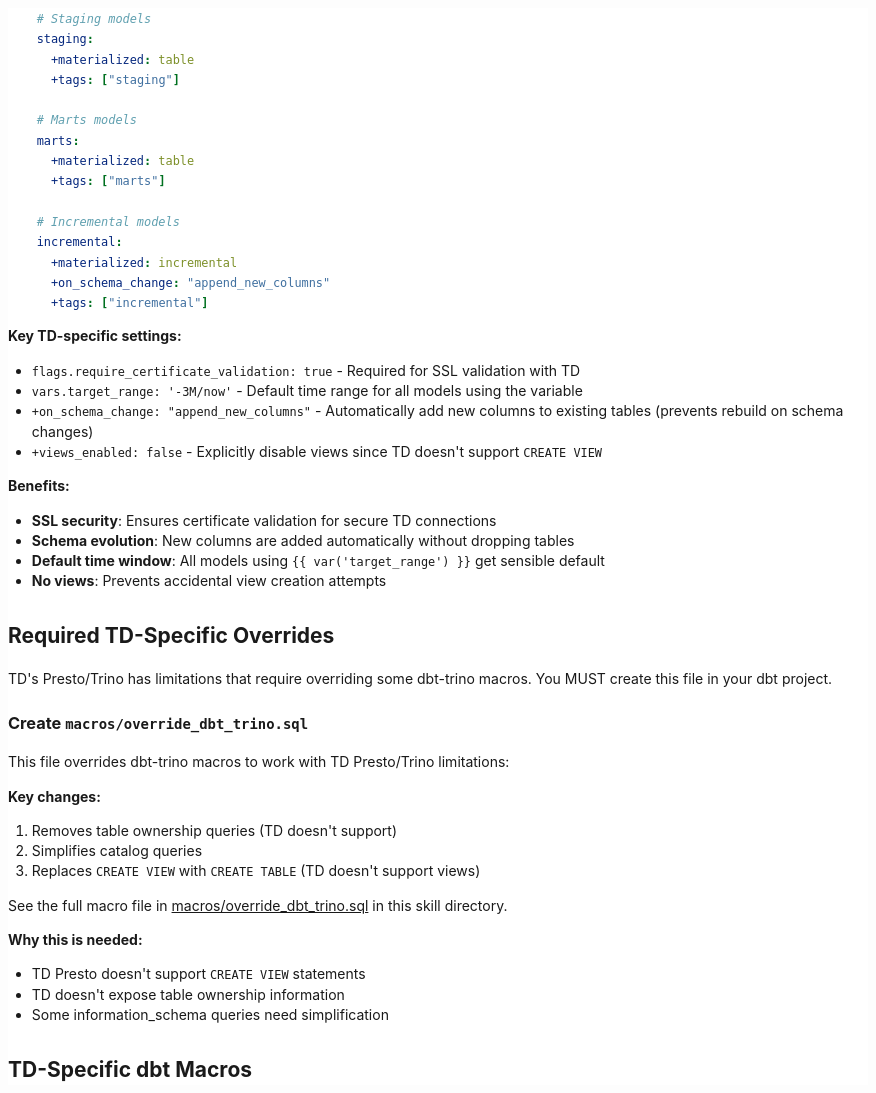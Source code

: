 ```yaml
    # Staging models
    staging:
      +materialized: table
      +tags: ["staging"]

    # Marts models
    marts:
      +materialized: table
      +tags: ["marts"]

    # Incremental models
    incremental:
      +materialized: incremental
      +on_schema_change: "append_new_columns"
      +tags: ["incremental"]
```

**Key TD-specific settings:**
- `flags.require_certificate_validation: true` - Required for SSL validation with TD
- `vars.target_range: '-3M/now'` - Default time range for all models using the variable
- `+on_schema_change: "append_new_columns"` - Automatically add new columns to existing tables (prevents rebuild on schema changes)
- `+views_enabled: false` - Explicitly disable views since TD doesn't support `CREATE VIEW`

**Benefits:**
- **SSL security**: Ensures certificate validation for secure TD connections
- **Schema evolution**: New columns are added automatically without dropping tables
- **Default time window**: All models using `{{ var('target_range') }}` get sensible default
- **No views**: Prevents accidental view creation attempts

## Required TD-Specific Overrides

TD's Presto/Trino has limitations that require overriding some dbt-trino macros. You MUST create this file in your dbt project.

### Create `macros/override_dbt_trino.sql`

This file overrides dbt-trino macros to work with TD Presto/Trino limitations:

**Key changes:**
1. Removes table ownership queries (TD doesn't support)
2. Simplifies catalog queries
3. Replaces `CREATE VIEW` with `CREATE TABLE` (TD doesn't support views)

See the full macro file in [macros/override_dbt_trino.sql](./macros/override_dbt_trino.sql) in this skill directory.

**Why this is needed:**
- TD Presto doesn't support `CREATE VIEW` statements
- TD doesn't expose table ownership information
- Some information_schema queries need simplification

## TD-Specific dbt Macros
